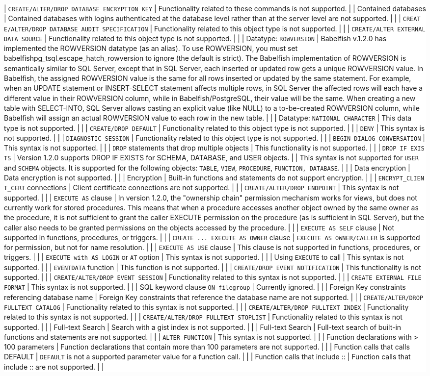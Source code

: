 | `CREATE/ALTER/DROP DATABASE ENCRYPTION KEY` | Functionality related to these commands is not supported. |
| Contained databases | Contained databases with logins authenticated at the database level rather than at the server level are not supported. | |
| `CREATE/ALTER/DROP DATABASE AUDIT SPECIFICATION` | Functionality related to this object type is not supported. | |
| `CREATE/ALTER EXTERNAL DATA SOURCE` | Functionality related to this object type is not supported. | |
| Datatype: `ROWVERSION` | Babelfish v.1.2.0 has implemented the ROWVERSION datatype (as an alias). To use ROWVERSION, you must set babelfishpg_tsql.escape_hatch_rowversion to ignore (the default is strict). The Babelfish implementation of ROWVERSION is semantically similar to SQL Server, except that in SQL Server, each inserted or updated row gets a unique ROWVERSION value. In Babelfish, the assigned ROWVERSION value is the same for all rows inserted or updated by the same statement. For example, when an UPDATE statement or INSERT-SELECT statement affects multiple rows, in SQL Server the affected rows will each have a different value in their ROWVERSION column, while in Babelfish/PostgreSQL, their value will be the same. When creating a new table with SELECT-INTO, SQL Server allows casting an explicit value (like NULL) to a to-be-created ROWVERSION column, while Babelfish will assign an actual ROWVERSION value to each row in the new table. | |
| Datatype: `NATIONAL CHARACTER` | This data type is not supported. | |
| `CREATE/DROP DEFAULT` | Functionality related to this object type is not supported. | |
| `DENY` | This syntax is not supported. | |
| `DIAGNOSTIC SESSION` | Functionality related to this object type is not supported. | |
| `BEGIN DIALOG CONVERSATION` | This syntax is not supported. | |
| `DROP` statements that drop multiple objects | This functionality is not supported. | |
| `DROP IF EXISTS` | Version 1.2.0 supports DROP IF EXISTS  for SCHEMA, DATABASE, and USER objects. | | This syntax is not supported for `USER` and `SCHEMA` objects. It is supported for the following objects: `TABLE`, `VIEW`, `PROCEDURE`, `FUNCTION, DATABASE`. | |
| Data encryption | Data encryption is not supported. | |
| Encryption | Built-in functions and statements do not support encryption. | |
| `ENCRYPT_CLIENT_CERT` connections | Client certificate connections are not supported. | |
| `CREATE/ALTER/DROP ENDPOINT` | This syntax is not supported. | |
| `EXECUTE AS` clause | In version 1.2.0, the "ownership chain" permission mechanism works for views, but does not currently work for stored procedures. This means that when a procedure accesses another object owned by the same owner as the procedure, it is not sufficient to grant the caller EXECUTE permission on the procedure (as is sufficient in SQL Server), but the caller also needs to be granted permissions on the objects accessed by the procedure. | |
| `EXECUTE AS SELF` clause | Not supported in functions, procedures, or triggers. | |
| `CREATE ... EXECUTE AS OWNER` clause | `EXECUTE AS OWNER/CALLER` is supported for permission, but not for name resolution. | |
| `EXECUTE AS USE` clause | This clause is not supported in functions, procedures, or triggers. | |
| `EXECUTE with AS LOGIN` or `AT` option | This syntax is not supported. | |
| Using `EXECUTE` to call | This syntax is not supported. | |
| `EVENTDATA` function | This function is not supported. | |
| `CREATE/DROP EVENT NOTIFICATION` | This functionality is not supported. | |
| `CREATE/ALTER/DROP EVENT SESSION` | Functionality related to this syntax is not supported. | |
| `CREATE EXTERNAL FILE FORMAT` | This syntax is not supported. | |
| SQL keyword clause `ON filegroup` | Currently ignored. | |
| Foreign Key constraints referencing database name | Foreign Key constraints that reference the database name are not supported. | |
| `CREATE/ALTER/DROP FULLTEXT CATALOG` | Functionality related to this syntax is not supported. | |
| `CREATE/ALTER/DROP FULLTEXT INDEX` | Functionality related to this syntax is not supported. | |
| `CREATE/ALTER/DROP FULLTEXT STOPLIST` | Functionality related to this syntax is not supported. | |
| Full-text Search | Search with a gist index is not supported. | |
| Full-text Search | Full-text search of built-in functions and statements are not supported. | |
| `ALTER FUNCTION` | This syntax is not supported. | |
| Function declarations with \> 100 parameters | Function declarations that contain more than  100 parameters are not supported. | |
| Function calls that calls DEFAULT | `DEFAULT` is not a supported parameter value for a function call. | |
| Function calls that include :: | Function calls that include :: are not supported. | |